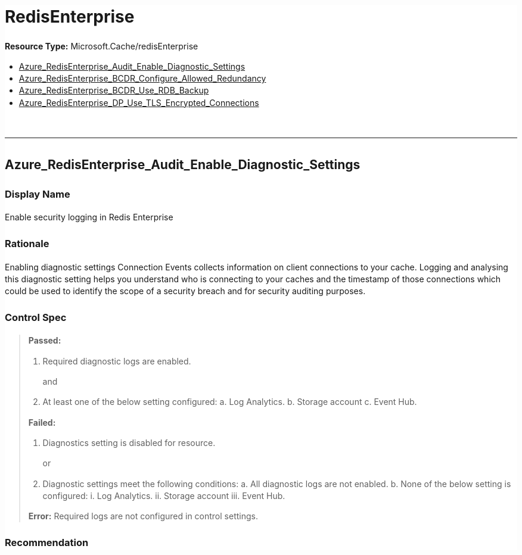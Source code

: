 # RedisEnterprise

**Resource Type:** Microsoft.Cache/redisEnterprise 



- [Azure_RedisEnterprise_Audit_Enable_Diagnostic_Settings](#azure_redisenterprise_audit_enable_diagnostic_settings)
- [Azure_RedisEnterprise_BCDR_Configure_Allowed_Redundancy](#azure_redisenterprise_bcdr_configure_allowed_redundancy)
- [Azure_RedisEnterprise_BCDR_Use_RDB_Backup](#azure_redisenterprise_bcdr_use_rdb_backup)
- [Azure_RedisEnterprise_DP_Use_TLS_Encrypted_Connections](#azure_redisenterprise_dp_use_tls_encrypted_connections)


<br/>

___ 

## Azure_RedisEnterprise_Audit_Enable_Diagnostic_Settings 

### Display Name 
Enable security logging in Redis Enterprise

### Rationale 
Enabling diagnostic settings Connection Events collects information on client connections to your cache. Logging and analysing this diagnostic setting helps you understand who is connecting to your caches and the timestamp of those connections which could be used to identify the scope of a security breach and for security auditing purposes.

### Control Spec 

> **Passed:** 
> 1. Required diagnostic logs are enabled.
>
>       and
>
> 2. At least one of the below setting configured:
> a. Log Analytics.
> b. Storage account 
> c. Event Hub.
> 
> **Failed:** 
> 1. Diagnostics setting is disabled for resource.
> 
>       or
>
> 2. Diagnostic settings meet the following conditions:
> a. All diagnostic logs are not enabled.
> b. None of the below setting is configured:
> i. Log Analytics.
> ii. Storage account 
> iii. Event Hub.
> 
> **Error:** 
> Required logs are not configured in control settings.
> 
> 
### Recommendation 

